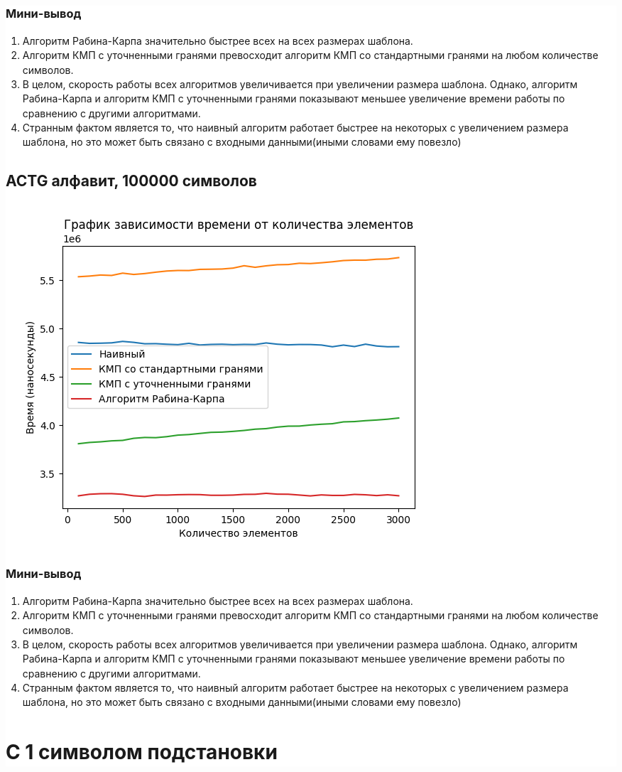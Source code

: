 ### Мини-вывод

1. Алгоритм Рабина-Карпа значительно быстрее всех на всех размерах шаблона.
2. Алгоритм КМП с уточненными гранями превосходит алгоритм КМП со стандартными гранями на любом количестве символов.
3. В целом, скорость работы всех алгоритмов увеличивается при увеличении размера шаблона. Однако, алгоритм Рабина-Карпа и алгоритм КМП с уточненными гранями показывают меньшее увеличение времени работы по сравнению с другими алгоритмами.
4. Странным фактом является то, что наивный алгоритм работает быстрее на некоторых с увеличением размера шаблона, но это может быть связано с входными данными(иными словами ему повезло)

## ACTG алфавит, 100000 символов

![Untitled](/grafics/actg_100000.png)

### Мини-вывод

1. Алгоритм Рабина-Карпа значительно быстрее всех на всех размерах шаблона.
2. Алгоритм КМП с уточненными гранями превосходит алгоритм КМП со стандартными гранями на любом количестве символов.
3. В целом, скорость работы всех алгоритмов увеличивается при увеличении размера шаблона. Однако, алгоритм Рабина-Карпа и алгоритм КМП с уточненными гранями показывают меньшее увеличение времени работы по сравнению с другими алгоритмами.
4. Странным фактом является то, что наивный алгоритм работает быстрее на некоторых с увеличением размера шаблона, но это может быть связано с входными данными(иными словами ему повезло)

# С 1 символом подстановки
